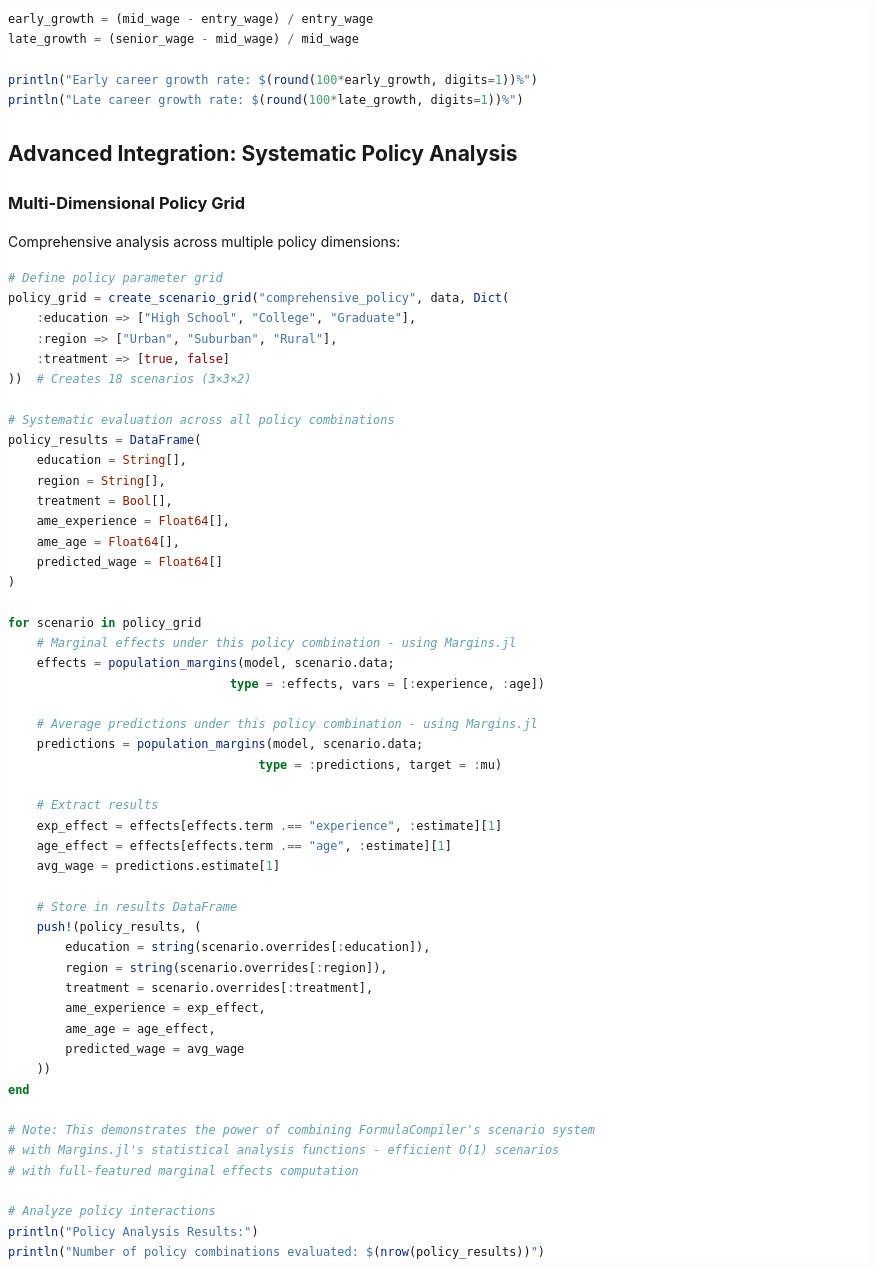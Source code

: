 ```julia
early_growth = (mid_wage - entry_wage) / entry_wage
late_growth = (senior_wage - mid_wage) / mid_wage

println("Early career growth rate: $(round(100*early_growth, digits=1))%")
println("Late career growth rate: $(round(100*late_growth, digits=1))%")
```

## Advanced Integration: Systematic Policy Analysis

### Multi-Dimensional Policy Grid

Comprehensive analysis across multiple policy dimensions:

```julia
# Define policy parameter grid
policy_grid = create_scenario_grid("comprehensive_policy", data, Dict(
    :education => ["High School", "College", "Graduate"],
    :region => ["Urban", "Suburban", "Rural"], 
    :treatment => [true, false]
))  # Creates 18 scenarios (3×3×2)

# Systematic evaluation across all policy combinations
policy_results = DataFrame(
    education = String[],
    region = String[], 
    treatment = Bool[],
    ame_experience = Float64[],
    ame_age = Float64[],
    predicted_wage = Float64[]
)

for scenario in policy_grid
    # Marginal effects under this policy combination - using Margins.jl
    effects = population_margins(model, scenario.data; 
                               type = :effects, vars = [:experience, :age])
    
    # Average predictions under this policy combination - using Margins.jl
    predictions = population_margins(model, scenario.data; 
                                   type = :predictions, target = :mu)
    
    # Extract results
    exp_effect = effects[effects.term .== "experience", :estimate][1]
    age_effect = effects[effects.term .== "age", :estimate][1]
    avg_wage = predictions.estimate[1]
    
    # Store in results DataFrame
    push!(policy_results, (
        education = string(scenario.overrides[:education]),
        region = string(scenario.overrides[:region]),
        treatment = scenario.overrides[:treatment],
        ame_experience = exp_effect,
        ame_age = age_effect, 
        predicted_wage = avg_wage
    ))
end

# Note: This demonstrates the power of combining FormulaCompiler's scenario system
# with Margins.jl's statistical analysis functions - efficient O(1) scenarios
# with full-featured marginal effects computation

# Analyze policy interactions
println("Policy Analysis Results:")
println("Number of policy combinations evaluated: $(nrow(policy_results))")
```
